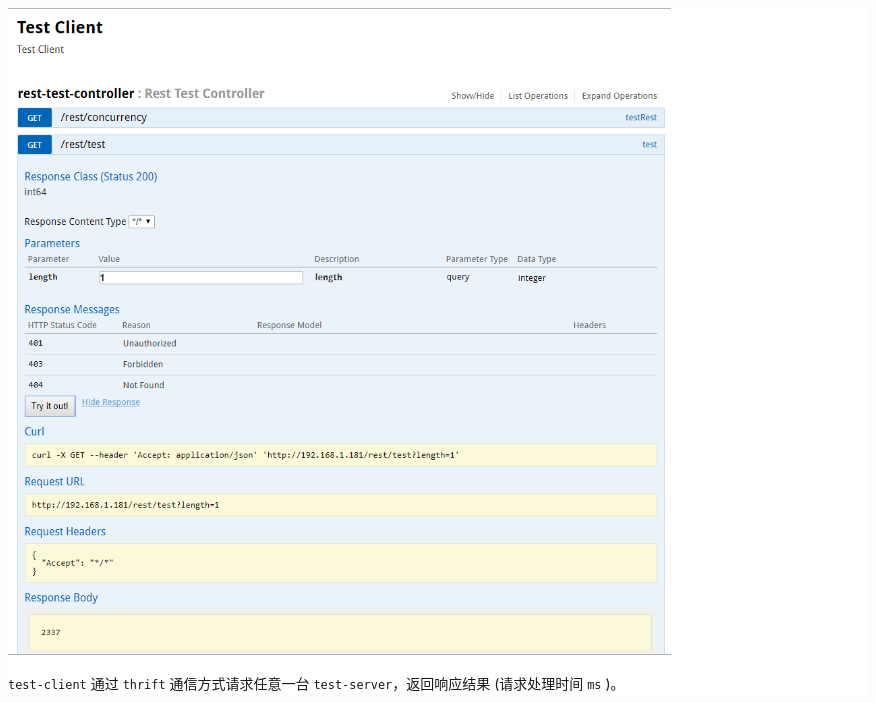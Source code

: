 ![](基于Docker-Consul-Nginx-Consul-Template的服务负载均衡实现/23.png)

`test-client` 通过 `thrift` 通信方式请求任意一台 `test-server`，返回响应结果 (请求处理时间 `ms` )。
